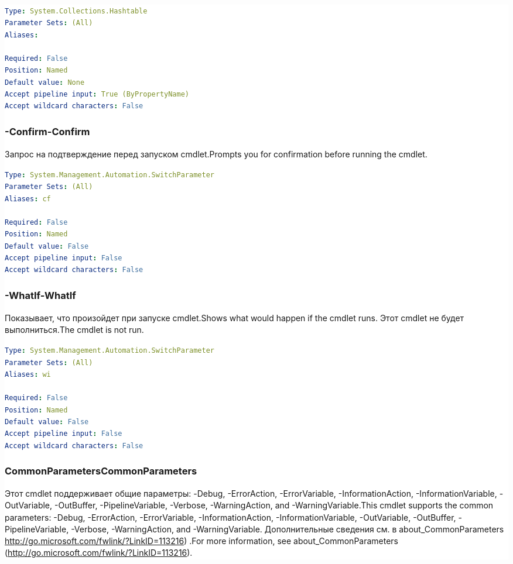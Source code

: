 ```yaml
Type: System.Collections.Hashtable
Parameter Sets: (All)
Aliases:

Required: False
Position: Named
Default value: None
Accept pipeline input: True (ByPropertyName)
Accept wildcard characters: False
```

### <span data-ttu-id="02a42-123">-Confirm</span><span class="sxs-lookup"><span data-stu-id="02a42-123">-Confirm</span></span>
<span data-ttu-id="02a42-124">Запрос на подтверждение перед запуском cmdlet.</span><span class="sxs-lookup"><span data-stu-id="02a42-124">Prompts you for confirmation before running the cmdlet.</span></span>

```yaml
Type: System.Management.Automation.SwitchParameter
Parameter Sets: (All)
Aliases: cf

Required: False
Position: Named
Default value: False
Accept pipeline input: False
Accept wildcard characters: False
```

### <span data-ttu-id="02a42-125">-WhatIf</span><span class="sxs-lookup"><span data-stu-id="02a42-125">-WhatIf</span></span>
<span data-ttu-id="02a42-126">Показывает, что произойдет при запуске cmdlet.</span><span class="sxs-lookup"><span data-stu-id="02a42-126">Shows what would happen if the cmdlet runs.</span></span>
<span data-ttu-id="02a42-127">Этот cmdlet не будет выполниться.</span><span class="sxs-lookup"><span data-stu-id="02a42-127">The cmdlet is not run.</span></span>

```yaml
Type: System.Management.Automation.SwitchParameter
Parameter Sets: (All)
Aliases: wi

Required: False
Position: Named
Default value: False
Accept pipeline input: False
Accept wildcard characters: False
```

### <span data-ttu-id="02a42-128">CommonParameters</span><span class="sxs-lookup"><span data-stu-id="02a42-128">CommonParameters</span></span>
<span data-ttu-id="02a42-129">Этот cmdlet поддерживает общие параметры: -Debug, -ErrorAction, -ErrorVariable, -InformationAction, -InformationVariable, -OutVariable, -OutBuffer, -PipelineVariable, -Verbose, -WarningAction, and -WarningVariable.</span><span class="sxs-lookup"><span data-stu-id="02a42-129">This cmdlet supports the common parameters: -Debug, -ErrorAction, -ErrorVariable, -InformationAction, -InformationVariable, -OutVariable, -OutBuffer, -PipelineVariable, -Verbose, -WarningAction, and -WarningVariable.</span></span> <span data-ttu-id="02a42-130">Дополнительные сведения см. в about_CommonParameters http://go.microsoft.com/fwlink/?LinkID=113216) .</span><span class="sxs-lookup"><span data-stu-id="02a42-130">For more information, see about_CommonParameters (http://go.microsoft.com/fwlink/?LinkID=113216).</span></span>
